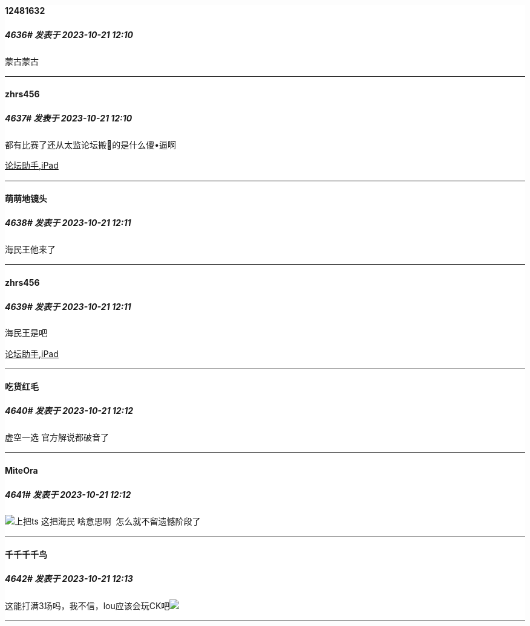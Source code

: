 ####  12481632  
##### 4636#       发表于 2023-10-21 12:10

蒙古蒙古

*****

####  zhrs456  
##### 4637#       发表于 2023-10-21 12:10

都有比赛了还从太监论坛搬💩的是什么傻•逼啊

[论坛助手,iPad](https://bbs.saraba1st.com/2b/forum.php?mod=viewthread&amp;tid=2029836)

*****

####  萌萌地镜头  
##### 4638#       发表于 2023-10-21 12:11

海民王他来了

*****

####  zhrs456  
##### 4639#       发表于 2023-10-21 12:11

海民王是吧

[论坛助手,iPad](https://bbs.saraba1st.com/2b/forum.php?mod=viewthread&amp;tid=2029836)

*****

####  吃货红毛  
##### 4640#       发表于 2023-10-21 12:12

虚空一选 官方解说都破音了

*****

####  MiteOra  
##### 4641#       发表于 2023-10-21 12:12

<img src="https://static.saraba1st.com/image/smiley/face2017/049.png" referrerpolicy="no-referrer">上把ts 这把海民 啥意思啊  怎么就不留遗憾阶段了


*****

####  千千千千鸟  
##### 4642#       发表于 2023-10-21 12:13

这能打满3场吗，我不信，lou应该会玩CK吧<img src="https://static.saraba1st.com/image/smiley/face2017/009.gif" referrerpolicy="no-referrer">

*****
